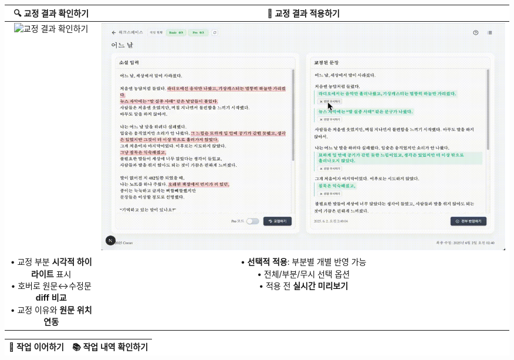 |                                              **🔍 교정 결과 확인하기**                                              |                                         **🎯 교정 결과 적용하기**                                         |
| :-----------------------------------------------------------------------------------------------------------------: | :-------------------------------------------------------------------------------------------------------: |
|                                  ![교정 결과 확인하기](./docs/feature-gifs/3.gif)                                   |                             ![교정 결과 적용하기](./docs/feature-gifs/4.gif)                              |
| • 교정 부분 **시각적 하이라이트** 표시<br/>• 호버로 원문↔수정문 **diff 비교**<br/>• 교정 이유와 **원문 위치 연동** | • **선택적 적용**: 부분별 개별 반영 가능<br/>• 전체/부분/무시 선택 옵션<br/>• 적용 전 **실시간 미리보기** |

|                                   **🔄 작업 이어하기**                                    |                                     **📚 작업 내역 확인하기**                                      |
| :---------------------------------------------------------------------------------------: | :------------------------------------------------------------------------------------------------: |